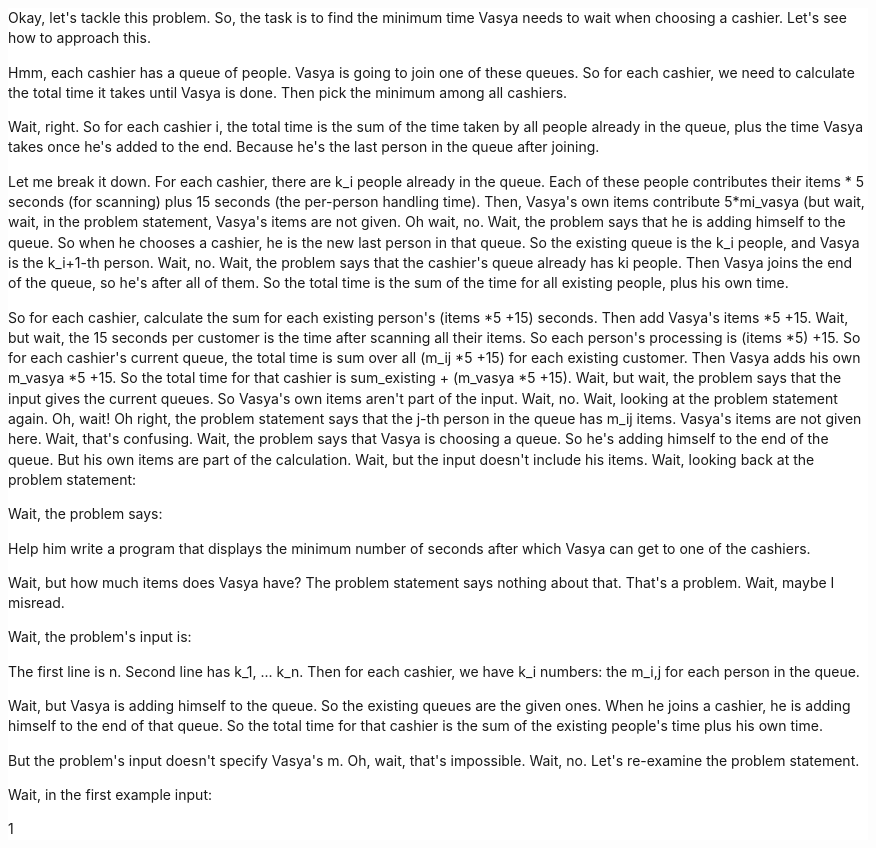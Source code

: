 <think>
Okay, let's tackle this problem. So, the task is to find the minimum time Vasya needs to wait when choosing a cashier. Let's see how to approach this.

Hmm, each cashier has a queue of people. Vasya is going to join one of these queues. So for each cashier, we need to calculate the total time it takes until Vasya is done. Then pick the minimum among all cashiers.

Wait, right. So for each cashier i, the total time is the sum of the time taken by all people already in the queue, plus the time Vasya takes once he's added to the end. Because he's the last person in the queue after joining.

Let me break it down. For each cashier, there are k_i people already in the queue. Each of these people contributes their items * 5 seconds (for scanning) plus 15 seconds (the per-person handling time). Then, Vasya's own items contribute 5*mi_vasya (but wait, wait, in the problem statement, Vasya's items are not given. Oh wait, no. Wait, the problem says that he is adding himself to the queue. So when he chooses a cashier, he is the new last person in that queue. So the existing queue is the k_i people, and Vasya is the k_i+1-th person. Wait, no. Wait, the problem says that the cashier's queue already has ki people. Then Vasya joins the end of the queue, so he's after all of them. So the total time is the sum of the time for all existing people, plus his own time.

So for each cashier, calculate the sum for each existing person's (items *5 +15) seconds. Then add Vasya's items *5 +15. Wait, but wait, the 15 seconds per customer is the time after scanning all their items. So each person's processing is (items *5) +15. So for each cashier's current queue, the total time is sum over all (m_ij *5 +15) for each existing customer. Then Vasya adds his own m_vasya *5 +15. So the total time for that cashier is sum_existing + (m_vasya *5 +15). Wait, but wait, the problem says that the input gives the current queues. So Vasya's own items aren't part of the input. Wait, no. Wait, looking at the problem statement again. Oh, wait! Oh right, the problem statement says that the j-th person in the queue has m_ij items. Vasya's items are not given here. Wait, that's confusing. Wait, the problem says that Vasya is choosing a queue. So he's adding himself to the end of the queue. But his own items are part of the calculation. Wait, but the input doesn't include his items. Wait, looking back at the problem statement:

Wait, the problem says:

Help him write a program that displays the minimum number of seconds after which Vasya can get to one of the cashiers.

Wait, but how much items does Vasya have? The problem statement says nothing about that. That's a problem. Wait, maybe I misread.

Wait, the problem's input is:

The first line is n. Second line has k_1, ... k_n. Then for each cashier, we have k_i numbers: the m_i,j for each person in the queue.

Wait, but Vasya is adding himself to the queue. So the existing queues are the given ones. When he joins a cashier, he is adding himself to the end of that queue. So the total time for that cashier is the sum of the existing people's time plus his own time.

But the problem's input doesn't specify Vasya's m. Oh, wait, that's impossible. Wait, no. Let's re-examine the problem statement.

Wait, in the first example input:

1
